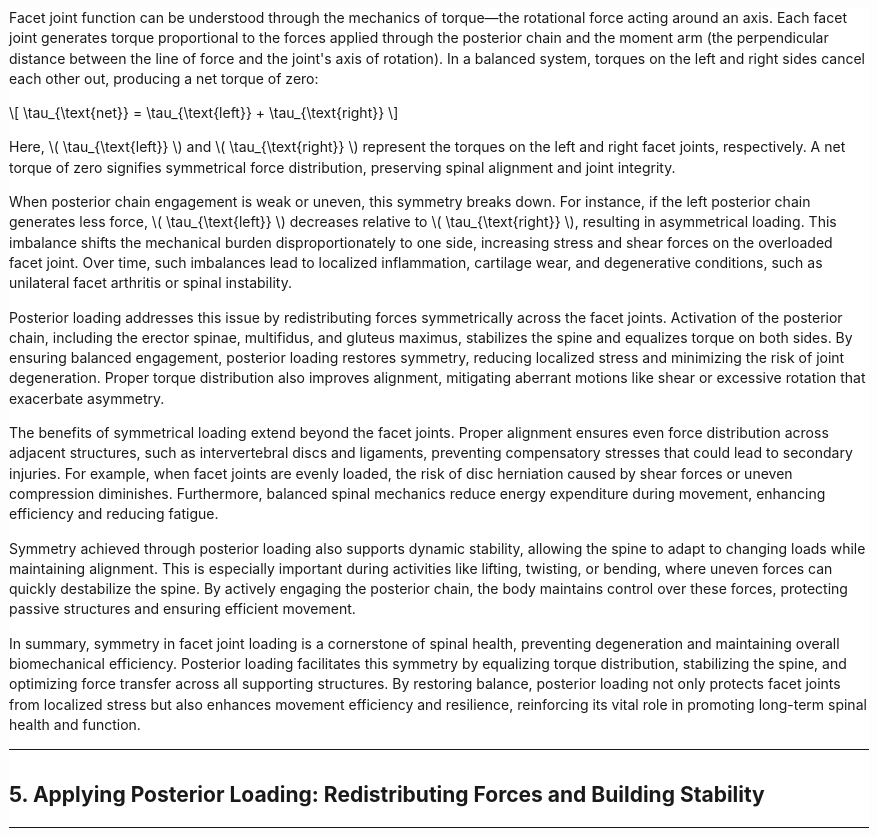Facet joint function can be understood through the mechanics of torque—the rotational force acting around an axis. Each facet joint generates torque proportional to the forces applied through the posterior chain and the moment arm (the perpendicular distance between the line of force and the joint's axis of rotation). In a balanced system, torques on the left and right sides cancel each other out, producing a net torque of zero:

\\[
\tau_{\text{net}} = \tau_{\text{left}} + \tau_{\text{right}}
\\]

Here, \\( \tau_{\text{left}} \\) and \\( \tau_{\text{right}} \\) represent the torques on the left and right facet joints, respectively. A net torque of zero signifies symmetrical force distribution, preserving spinal alignment and joint integrity.

When posterior chain engagement is weak or uneven, this symmetry breaks down. For instance, if the left posterior chain generates less force, \\( \tau_{\text{left}} \\) decreases relative to \\( \tau_{\text{right}} \\), resulting in asymmetrical loading. This imbalance shifts the mechanical burden disproportionately to one side, increasing stress and shear forces on the overloaded facet joint. Over time, such imbalances lead to localized inflammation, cartilage wear, and degenerative conditions, such as unilateral facet arthritis or spinal instability.

Posterior loading addresses this issue by redistributing forces symmetrically across the facet joints. Activation of the posterior chain, including the erector spinae, multifidus, and gluteus maximus, stabilizes the spine and equalizes torque on both sides. By ensuring balanced engagement, posterior loading restores symmetry, reducing localized stress and minimizing the risk of joint degeneration. Proper torque distribution also improves alignment, mitigating aberrant motions like shear or excessive rotation that exacerbate asymmetry.

The benefits of symmetrical loading extend beyond the facet joints. Proper alignment ensures even force distribution across adjacent structures, such as intervertebral discs and ligaments, preventing compensatory stresses that could lead to secondary injuries. For example, when facet joints are evenly loaded, the risk of disc herniation caused by shear forces or uneven compression diminishes. Furthermore, balanced spinal mechanics reduce energy expenditure during movement, enhancing efficiency and reducing fatigue.

Symmetry achieved through posterior loading also supports dynamic stability, allowing the spine to adapt to changing loads while maintaining alignment. This is especially important during activities like lifting, twisting, or bending, where uneven forces can quickly destabilize the spine. By actively engaging the posterior chain, the body maintains control over these forces, protecting passive structures and ensuring efficient movement.

In summary, symmetry in facet joint loading is a cornerstone of spinal health, preventing degeneration and maintaining overall biomechanical efficiency. Posterior loading facilitates this symmetry by equalizing torque distribution, stabilizing the spine, and optimizing force transfer across all supporting structures. By restoring balance, posterior loading not only protects facet joints from localized stress but also enhances movement efficiency and resilience, reinforcing its vital role in promoting long-term spinal health and function.

--- 


## **5. Applying Posterior Loading: Redistributing Forces and Building Stability**


---
